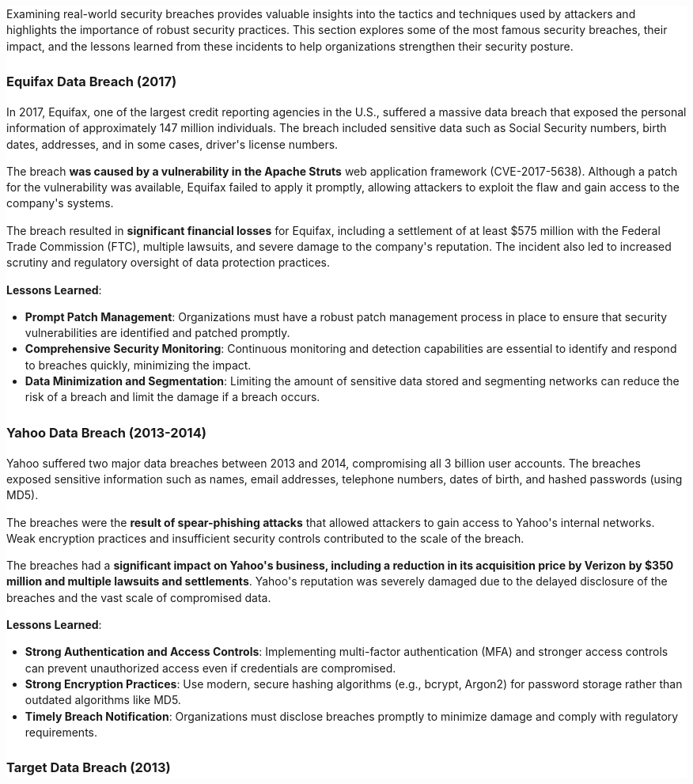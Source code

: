 Examining real-world security breaches provides valuable insights into the tactics and techniques used by attackers and highlights the importance of robust security practices. This section explores some of the most famous security breaches, their impact, and the lessons learned from these incidents to help organizations strengthen their security posture.

### Equifax Data Breach (2017)

In 2017, Equifax, one of the largest credit reporting agencies in the U.S., suffered a massive data breach that exposed the personal information of approximately 147 million individuals. The breach included sensitive data such as Social Security numbers, birth dates, addresses, and in some cases, driver's license numbers.

The breach **was caused by a vulnerability in the Apache Struts** web application framework (CVE-2017-5638). Although a patch for the vulnerability was available, Equifax failed to apply it promptly, allowing attackers to exploit the flaw and gain access to the company's systems.

The breach resulted in **significant financial losses** for Equifax, including a settlement of at least $575 million with the Federal Trade Commission (FTC), multiple lawsuits, and severe damage to the company's reputation. The incident also led to increased scrutiny and regulatory oversight of data protection practices.

**Lessons Learned**:

- **Prompt Patch Management**: Organizations must have a robust patch management process in place to ensure that security vulnerabilities are identified and patched promptly.
- **Comprehensive Security Monitoring**: Continuous monitoring and detection capabilities are essential to identify and respond to breaches quickly, minimizing the impact.
- **Data Minimization and Segmentation**: Limiting the amount of sensitive data stored and segmenting networks can reduce the risk of a breach and limit the damage if a breach occurs.

### Yahoo Data Breach (2013-2014)

Yahoo suffered two major data breaches between 2013 and 2014, compromising all 3 billion user accounts. The breaches exposed sensitive information such as names, email addresses, telephone numbers, dates of birth, and hashed passwords (using MD5).

The breaches were the **result of spear-phishing attacks** that allowed attackers to gain access to Yahoo's internal networks. Weak encryption practices and insufficient security controls contributed to the scale of the breach.

The breaches had a **significant impact on Yahoo's business, including a reduction in its acquisition price by Verizon by $350 million and multiple lawsuits and settlements**. Yahoo's reputation was severely damaged due to the delayed disclosure of the breaches and the vast scale of compromised data.

**Lessons Learned**:

- **Strong Authentication and Access Controls**: Implementing multi-factor authentication (MFA) and stronger access controls can prevent unauthorized access even if credentials are compromised.
- **Strong Encryption Practices**: Use modern, secure hashing algorithms (e.g., bcrypt, Argon2) for password storage rather than outdated algorithms like MD5.
- **Timely Breach Notification**: Organizations must disclose breaches promptly to minimize damage and comply with regulatory requirements.

### Target Data Breach (2013)
